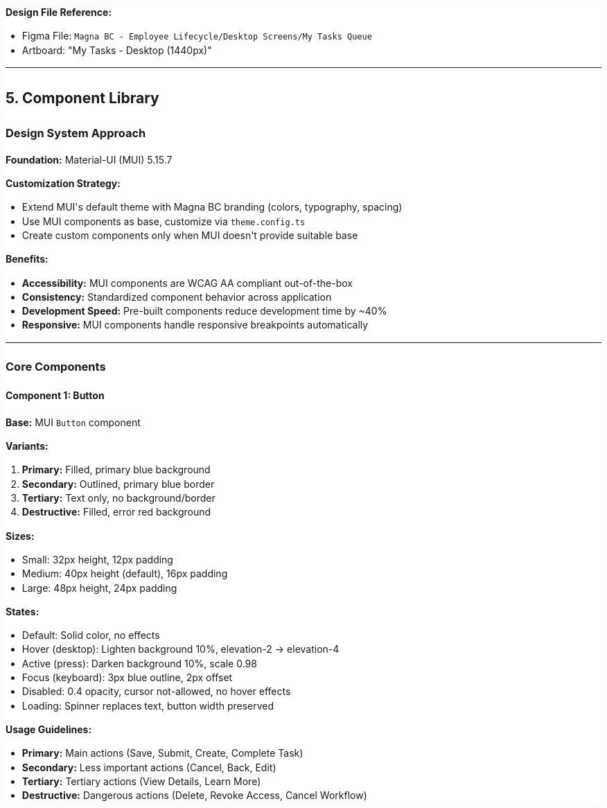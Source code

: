 
**Design File Reference:**
- Figma File: `Magna BC - Employee Lifecycle/Desktop Screens/My Tasks Queue`
- Artboard: "My Tasks - Desktop (1440px)"

---

## 5. Component Library

### Design System Approach

**Foundation:** Material-UI (MUI) 5.15.7

**Customization Strategy:**
- Extend MUI's default theme with Magna BC branding (colors, typography, spacing)
- Use MUI components as base, customize via `theme.config.ts`
- Create custom components only when MUI doesn't provide suitable base

**Benefits:**
- **Accessibility:** MUI components are WCAG AA compliant out-of-the-box
- **Consistency:** Standardized component behavior across application
- **Development Speed:** Pre-built components reduce development time by ~40%
- **Responsive:** MUI components handle responsive breakpoints automatically

---

### Core Components

#### Component 1: Button

**Base:** MUI `Button` component

**Variants:**
1. **Primary:** Filled, primary blue background
2. **Secondary:** Outlined, primary blue border
3. **Tertiary:** Text only, no background/border
4. **Destructive:** Filled, error red background

**Sizes:**
- Small: 32px height, 12px padding
- Medium: 40px height (default), 16px padding
- Large: 48px height, 24px padding

**States:**
- Default: Solid color, no effects
- Hover (desktop): Lighten background 10%, elevation-2 → elevation-4
- Active (press): Darken background 10%, scale 0.98
- Focus (keyboard): 3px blue outline, 2px offset
- Disabled: 0.4 opacity, cursor not-allowed, no hover effects
- Loading: Spinner replaces text, button width preserved

**Usage Guidelines:**
- **Primary:** Main actions (Save, Submit, Create, Complete Task)
- **Secondary:** Less important actions (Cancel, Back, Edit)
- **Tertiary:** Tertiary actions (View Details, Learn More)
- **Destructive:** Dangerous actions (Delete, Revoke Access, Cancel Workflow)
